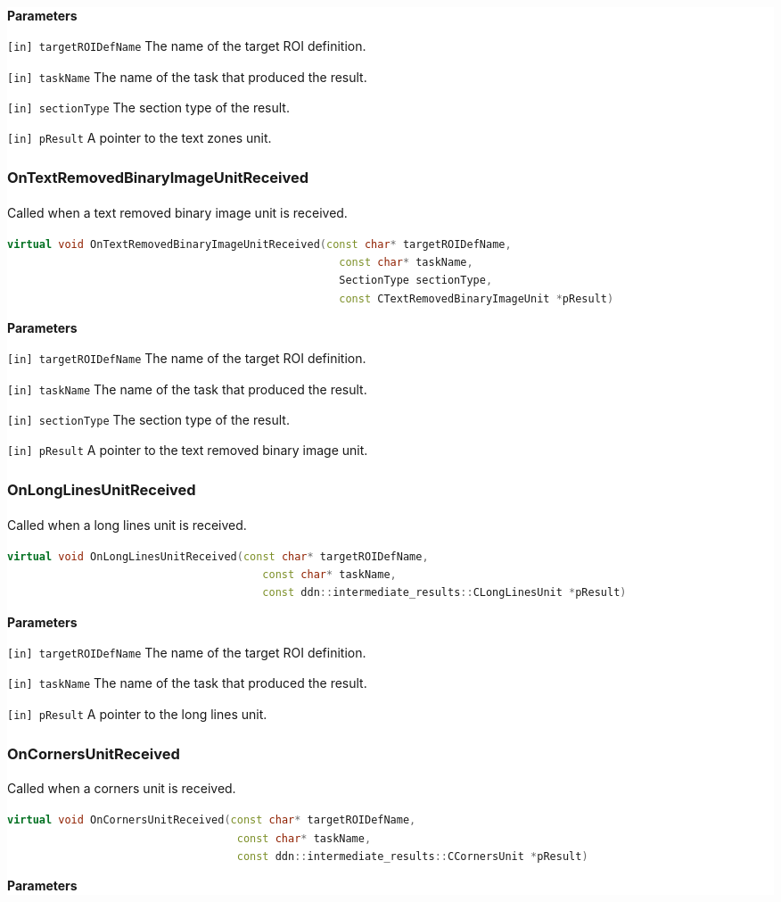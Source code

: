 **Parameters**

`[in] targetROIDefName` The name of the target ROI definition.

`[in] taskName` The name of the task that produced the result.

`[in] sectionType` The section type of the result.

`[in] pResult` A pointer to the text zones unit.

### OnTextRemovedBinaryImageUnitReceived

Called when a text removed binary image unit is received.

```cpp
virtual void OnTextRemovedBinaryImageUnitReceived(const char* targetROIDefName, 
                                                    const char* taskName, 
                                                    SectionType sectionType,
                                                    const CTextRemovedBinaryImageUnit *pResult)
```

**Parameters**

`[in] targetROIDefName` The name of the target ROI definition.

`[in] taskName` The name of the task that produced the result.

`[in] sectionType` The section type of the result.

`[in] pResult` A pointer to the text removed binary image unit.

### OnLongLinesUnitReceived

Called when a long lines unit is received.

```cpp
virtual void OnLongLinesUnitReceived(const char* targetROIDefName, 
                                        const char* taskName, 
                                        const ddn::intermediate_results::CLongLinesUnit *pResult)
```

**Parameters**

`[in] targetROIDefName` The name of the target ROI definition.

`[in] taskName` The name of the task that produced the result.

`[in] pResult` A pointer to the long lines unit.

### OnCornersUnitReceived

Called when a corners unit is received.

```cpp
virtual void OnCornersUnitReceived(const char* targetROIDefName, 
                                    const char* taskName, 
                                    const ddn::intermediate_results::CCornersUnit *pResult)
```

**Parameters**
